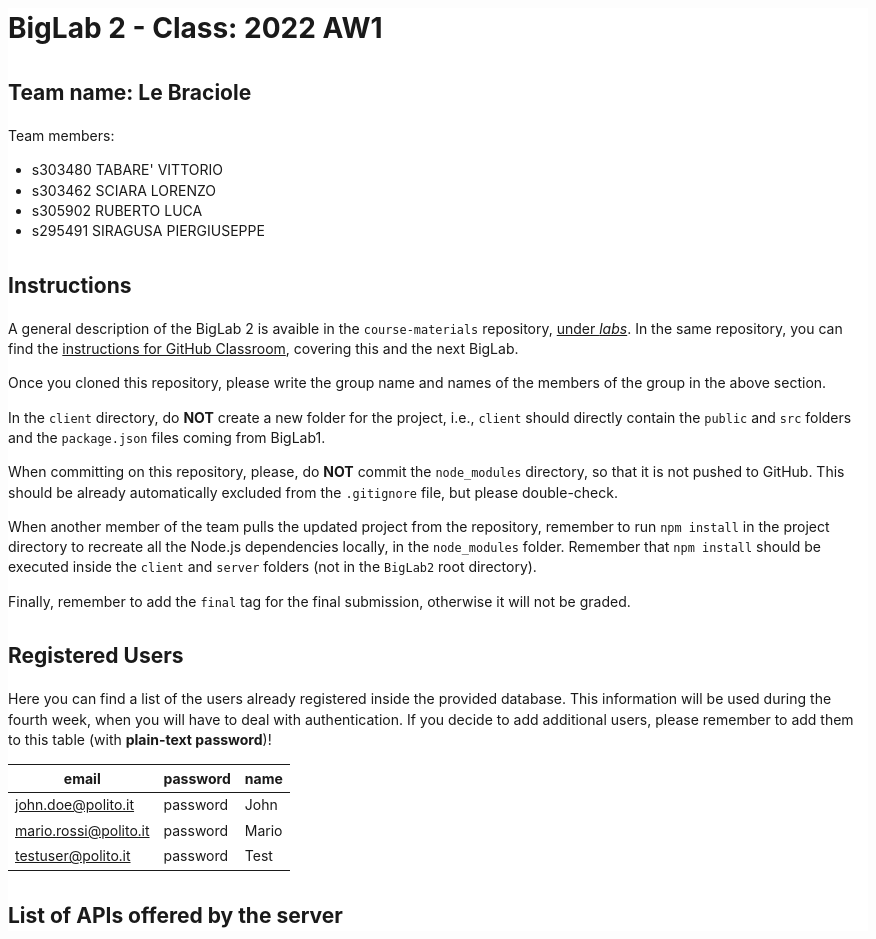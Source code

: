 # BigLab 2 - Class: 2022 AW1

## Team name: Le Braciole

Team members:
* s303480 TABARE' VITTORIO
* s303462 SCIARA LORENZO 
* s305902 RUBERTO LUCA
* s295491 SIRAGUSA PIERGIUSEPPE

## Instructions

A general description of the BigLab 2 is avaible in the `course-materials` repository, [under _labs_](https://polito-wa1-aw1-2022.github.io/materials/labs/BigLab2/BigLab2.pdf). In the same repository, you can find the [instructions for GitHub Classroom](https://polito-wa1-aw1-2022.github.io/materials/labs/GH-Classroom-BigLab-Instructions.pdf), covering this and the next BigLab.

Once you cloned this repository, please write the group name and names of the members of the group in the above section.

In the `client` directory, do **NOT** create a new folder for the project, i.e., `client` should directly contain the `public` and `src` folders and the `package.json` files coming from BigLab1.

When committing on this repository, please, do **NOT** commit the `node_modules` directory, so that it is not pushed to GitHub.
This should be already automatically excluded from the `.gitignore` file, but please double-check.

When another member of the team pulls the updated project from the repository, remember to run `npm install` in the project directory to recreate all the Node.js dependencies locally, in the `node_modules` folder.
Remember that `npm install` should be executed inside the `client` and `server` folders (not in the `BigLab2` root directory).

Finally, remember to add the `final` tag for the final submission, otherwise it will not be graded.

## Registered Users

Here you can find a list of the users already registered inside the provided database. This information will be used during the fourth week, when you will have to deal with authentication.
If you decide to add additional users, please remember to add them to this table (with **plain-text password**)!

| email | password | name |
|-------|----------|------|
| john.doe@polito.it | password | John |
| mario.rossi@polito.it | password | Mario |
| testuser@polito.it | password | Test |


## List of APIs offered by the server
